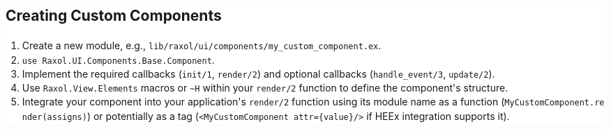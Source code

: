 ## Creating Custom Components

1.  Create a new module, e.g., `lib/raxol/ui/components/my_custom_component.ex`.
2.  `use Raxol.UI.Components.Base.Component`.
3.  Implement the required callbacks (`init/1`, `render/2`) and optional callbacks (`handle_event/3`, `update/2`).
4.  Use `Raxol.View.Elements` macros or `~H` within your `render/2` function to define the component's structure.
5.  Integrate your component into your application's `render/2` function using its module name as a function (`MyCustomComponent.render(assigns)`) or potentially as a tag (`<MyCustomComponent attr={value}/>` if HEEx integration supports it).
